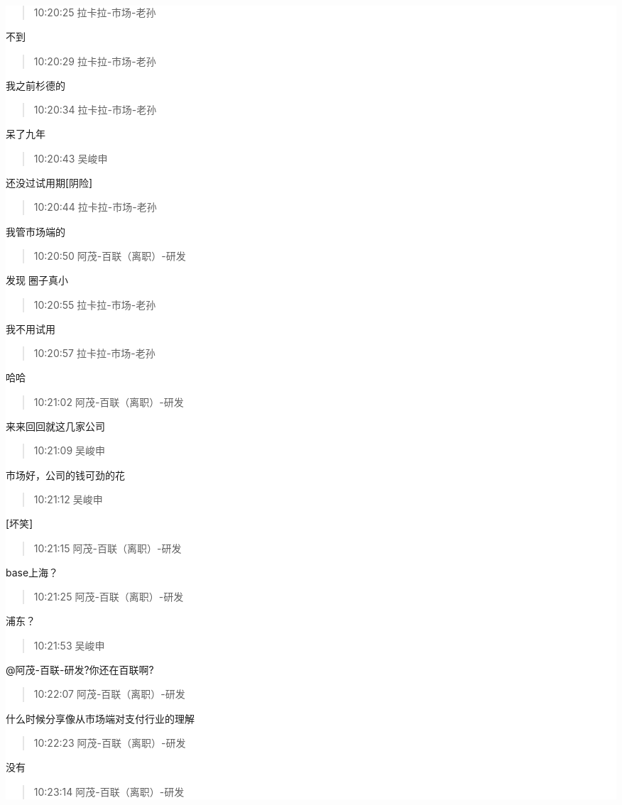 > 10:20:25  拉卡拉-市场-老孙  
   
不到  
   
> 10:20:29  拉卡拉-市场-老孙  
   
我之前杉德的  
   
> 10:20:34  拉卡拉-市场-老孙  
   
呆了九年  
   
> 10:20:43  吴峻申  
   
还没过试用期[阴险]  
   
> 10:20:44  拉卡拉-市场-老孙  
   
我管市场端的  
   
> 10:20:50  阿茂-百联（离职）-研发  
   
发现 圈子真小  
   
> 10:20:55  拉卡拉-市场-老孙  
   
我不用试用  
   
> 10:20:57  拉卡拉-市场-老孙  
   
哈哈  
   
> 10:21:02  阿茂-百联（离职）-研发  
   
来来回回就这几家公司  
   
> 10:21:09  吴峻申  
   
市场好，公司的钱可劲的花  
   
> 10:21:12  吴峻申  
   
[坏笑]  
   
> 10:21:15  阿茂-百联（离职）-研发  
   
base上海？  
   
> 10:21:25  阿茂-百联（离职）-研发  
   
浦东？  
   
> 10:21:53  吴峻申  
   
@阿茂-百联-研发?你还在百联啊?  
   
> 10:22:07  阿茂-百联（离职）-研发  
   
什么时候分享像从市场端对支付行业的理解  
   
> 10:22:23  阿茂-百联（离职）-研发  
   
没有  
   
> 10:23:14  阿茂-百联（离职）-研发  
   